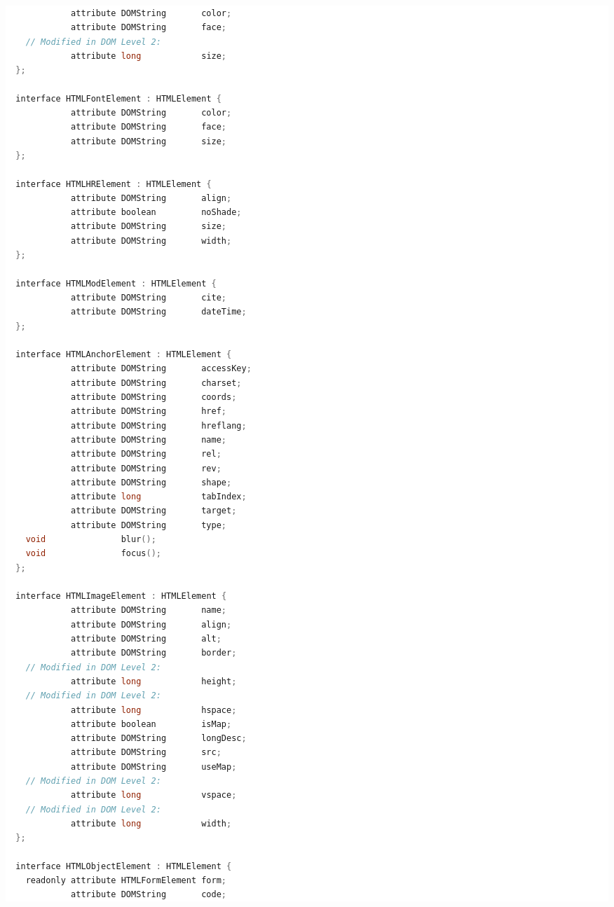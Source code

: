 ```C
             attribute DOMString       color;
             attribute DOMString       face;
    // Modified in DOM Level 2:
             attribute long            size;
  };

  interface HTMLFontElement : HTMLElement {
             attribute DOMString       color;
             attribute DOMString       face;
             attribute DOMString       size;
  };

  interface HTMLHRElement : HTMLElement {
             attribute DOMString       align;
             attribute boolean         noShade;
             attribute DOMString       size;
             attribute DOMString       width;
  };

  interface HTMLModElement : HTMLElement {
             attribute DOMString       cite;
             attribute DOMString       dateTime;
  };

  interface HTMLAnchorElement : HTMLElement {
             attribute DOMString       accessKey;
             attribute DOMString       charset;
             attribute DOMString       coords;
             attribute DOMString       href;
             attribute DOMString       hreflang;
             attribute DOMString       name;
             attribute DOMString       rel;
             attribute DOMString       rev;
             attribute DOMString       shape;
             attribute long            tabIndex;
             attribute DOMString       target;
             attribute DOMString       type;
    void               blur();
    void               focus();
  };

  interface HTMLImageElement : HTMLElement {
             attribute DOMString       name;
             attribute DOMString       align;
             attribute DOMString       alt;
             attribute DOMString       border;
    // Modified in DOM Level 2:
             attribute long            height;
    // Modified in DOM Level 2:
             attribute long            hspace;
             attribute boolean         isMap;
             attribute DOMString       longDesc;
             attribute DOMString       src;
             attribute DOMString       useMap;
    // Modified in DOM Level 2:
             attribute long            vspace;
    // Modified in DOM Level 2:
             attribute long            width;
  };

  interface HTMLObjectElement : HTMLElement {
    readonly attribute HTMLFormElement form;
             attribute DOMString       code;
```